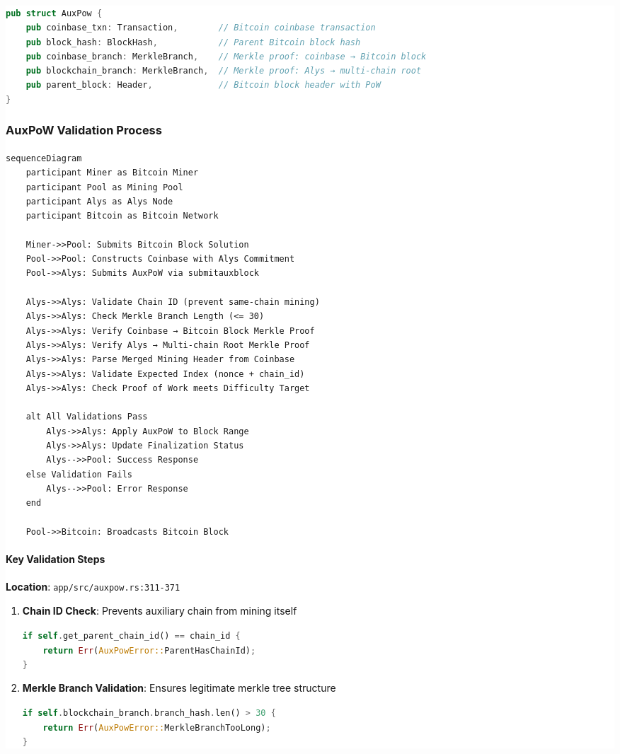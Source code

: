 ```rust
pub struct AuxPow {
    pub coinbase_txn: Transaction,        // Bitcoin coinbase transaction
    pub block_hash: BlockHash,            // Parent Bitcoin block hash
    pub coinbase_branch: MerkleBranch,    // Merkle proof: coinbase → Bitcoin block
    pub blockchain_branch: MerkleBranch,  // Merkle proof: Alys → multi-chain root
    pub parent_block: Header,             // Bitcoin block header with PoW
}
```

### AuxPoW Validation Process

```mermaid
sequenceDiagram
    participant Miner as Bitcoin Miner
    participant Pool as Mining Pool
    participant Alys as Alys Node
    participant Bitcoin as Bitcoin Network
    
    Miner->>Pool: Submits Bitcoin Block Solution
    Pool->>Pool: Constructs Coinbase with Alys Commitment
    Pool->>Alys: Submits AuxPoW via submitauxblock
    
    Alys->>Alys: Validate Chain ID (prevent same-chain mining)
    Alys->>Alys: Check Merkle Branch Length (<= 30)
    Alys->>Alys: Verify Coinbase → Bitcoin Block Merkle Proof
    Alys->>Alys: Verify Alys → Multi-chain Root Merkle Proof
    Alys->>Alys: Parse Merged Mining Header from Coinbase
    Alys->>Alys: Validate Expected Index (nonce + chain_id)
    Alys->>Alys: Check Proof of Work meets Difficulty Target
    
    alt All Validations Pass
        Alys->>Alys: Apply AuxPoW to Block Range
        Alys->>Alys: Update Finalization Status
        Alys-->>Pool: Success Response
    else Validation Fails
        Alys-->>Pool: Error Response
    end
    
    Pool->>Bitcoin: Broadcasts Bitcoin Block
```

#### Key Validation Steps

**Location**: `app/src/auxpow.rs:311-371`

1. **Chain ID Check**: Prevents auxiliary chain from mining itself
   ```rust
   if self.get_parent_chain_id() == chain_id {
       return Err(AuxPowError::ParentHasChainId);
   }
   ```

2. **Merkle Branch Validation**: Ensures legitimate merkle tree structure
   ```rust
   if self.blockchain_branch.branch_hash.len() > 30 {
       return Err(AuxPowError::MerkleBranchTooLong);
   }
   ```
